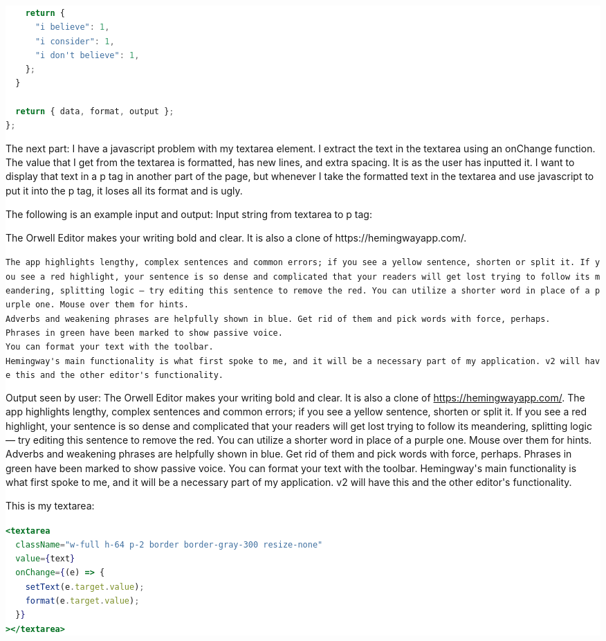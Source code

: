 ```js
    return {
      "i believe": 1,
      "i consider": 1,
      "i don't believe": 1,
    };
  }

  return { data, format, output };
};
```

The next part:
I have a javascript problem with my textarea element. I extract the text in the textarea using an onChange function. The value that I get from the textarea is formatted, has new lines, and extra spacing. It is as the user has inputted it. I want to display that text in a p tag in another part of the page, but whenever I take the formatted text in the textarea and use javascript to put it into the p tag, it loses all its format and is ugly.

The following is an example input and output:
Input string from textarea to p tag:

<p>
The Orwell Editor makes your writing bold and clear. It is also a clone of https://hemingwayapp.com/.

    The app highlights lengthy, complex sentences and common errors; if you see a yellow sentence, shorten or split it. If you see a red highlight, your sentence is so dense and complicated that your readers will get lost trying to follow its meandering, splitting logic — try editing this sentence to remove the red. You can utilize a shorter word in place of a purple one. Mouse over them for hints.
    Adverbs and weakening phrases are helpfully shown in blue. Get rid of them and pick words with force, perhaps.
    Phrases in green have been marked to show passive voice.
    You can format your text with the toolbar.
    Hemingway's main functionality is what first spoke to me, and it will be a necessary part of my application. v2 will have this and the other editor's functionality.

</p>

Output seen by user:
The Orwell Editor makes your writing bold and clear. It is also a clone of https://hemingwayapp.com/. The app highlights lengthy, complex sentences and common errors; if you see a yellow sentence, shorten or split it. If you see a red highlight, your sentence is so dense and complicated that your readers will get lost trying to follow its meandering, splitting logic — try editing this sentence to remove the red. You can utilize a shorter word in place of a purple one. Mouse over them for hints. Adverbs and weakening phrases are helpfully shown in blue. Get rid of them and pick words with force, perhaps. Phrases in green have been marked to show passive voice. You can format your text with the toolbar. Hemingway's main functionality is what first spoke to me, and it will be a necessary part of my application. v2 will have this and the other editor's functionality.

This is my textarea:

```jsx
<textarea
  className="w-full h-64 p-2 border border-gray-300 resize-none"
  value={text}
  onChange={(e) => {
    setText(e.target.value);
    format(e.target.value);
  }}
></textarea>
```
